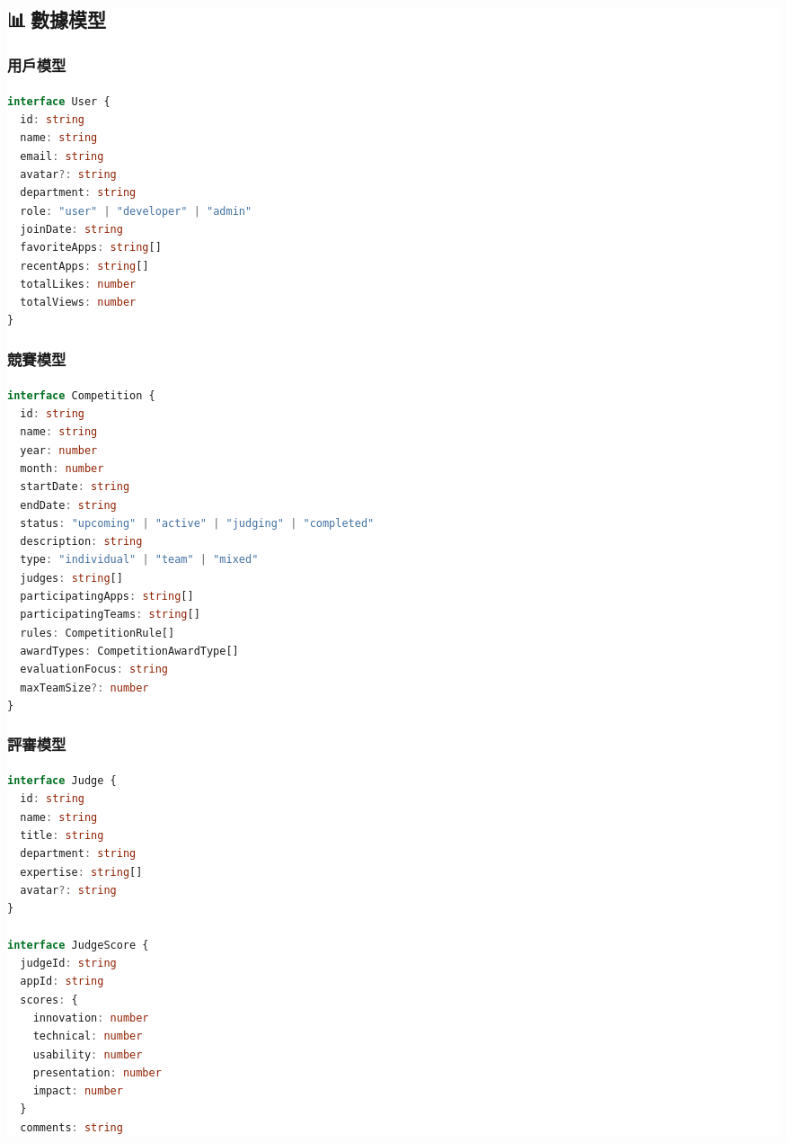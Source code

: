 ## 📊 數據模型

### 用戶模型
```typescript
interface User {
  id: string
  name: string
  email: string
  avatar?: string
  department: string
  role: "user" | "developer" | "admin"
  joinDate: string
  favoriteApps: string[]
  recentApps: string[]
  totalLikes: number
  totalViews: number
}
```

### 競賽模型
```typescript
interface Competition {
  id: string
  name: string
  year: number
  month: number
  startDate: string
  endDate: string
  status: "upcoming" | "active" | "judging" | "completed"
  description: string
  type: "individual" | "team" | "mixed"
  judges: string[]
  participatingApps: string[]
  participatingTeams: string[]
  rules: CompetitionRule[]
  awardTypes: CompetitionAwardType[]
  evaluationFocus: string
  maxTeamSize?: number
}
```

### 評審模型
```typescript
interface Judge {
  id: string
  name: string
  title: string
  department: string
  expertise: string[]
  avatar?: string
}

interface JudgeScore {
  judgeId: string
  appId: string
  scores: {
    innovation: number
    technical: number
    usability: number
    presentation: number
    impact: number
  }
  comments: string
```